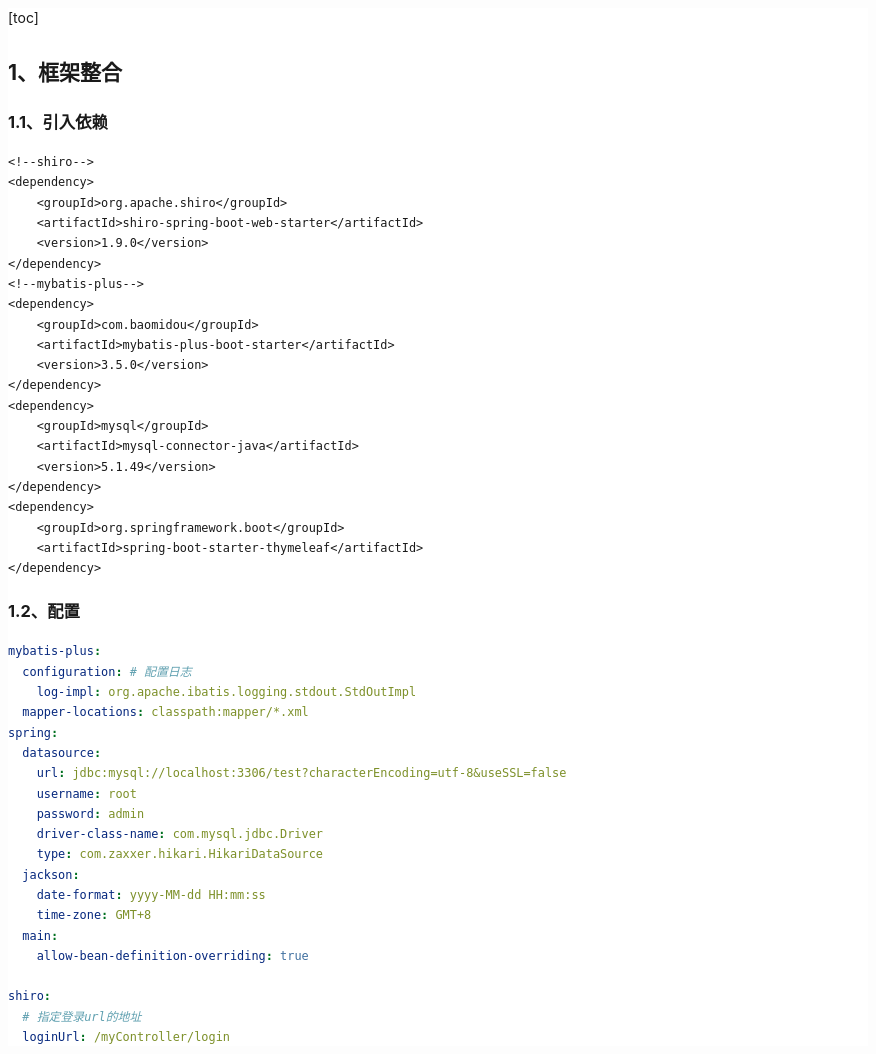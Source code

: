 [toc]

## 1、框架整合

### 1.1、引入依赖

```maven
<!--shiro-->
<dependency>
    <groupId>org.apache.shiro</groupId>
    <artifactId>shiro-spring-boot-web-starter</artifactId>
    <version>1.9.0</version>
</dependency>
<!--mybatis-plus-->
<dependency>
    <groupId>com.baomidou</groupId>
    <artifactId>mybatis-plus-boot-starter</artifactId>
    <version>3.5.0</version>
</dependency>
<dependency>
    <groupId>mysql</groupId>
    <artifactId>mysql-connector-java</artifactId>
    <version>5.1.49</version>
</dependency>
<dependency>
    <groupId>org.springframework.boot</groupId>
    <artifactId>spring-boot-starter-thymeleaf</artifactId>
</dependency>
```

### 1.2、配置

```yaml
mybatis-plus:
  configuration: # 配置日志
    log-impl: org.apache.ibatis.logging.stdout.StdOutImpl
  mapper-locations: classpath:mapper/*.xml
spring:
  datasource:
    url: jdbc:mysql://localhost:3306/test?characterEncoding=utf-8&useSSL=false
    username: root
    password: admin
    driver-class-name: com.mysql.jdbc.Driver
    type: com.zaxxer.hikari.HikariDataSource
  jackson:
    date-format: yyyy-MM-dd HH:mm:ss
    time-zone: GMT+8
  main:
    allow-bean-definition-overriding: true

shiro:
  # 指定登录url的地址
  loginUrl: /myController/login
```
